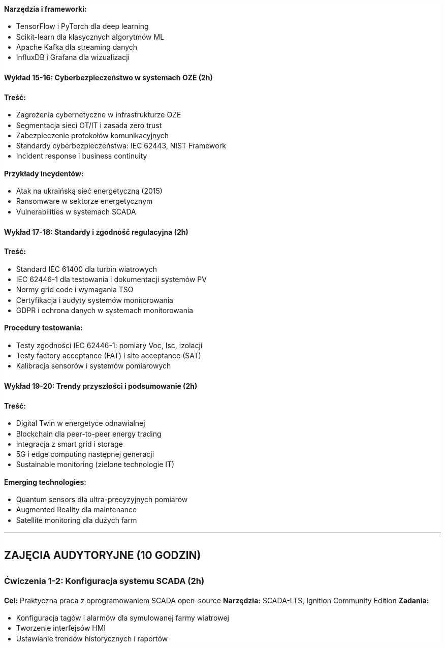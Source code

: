 **Narzędzia i frameworki:**
- TensorFlow i PyTorch dla deep learning
- Scikit-learn dla klasycznych algorytmów ML
- Apache Kafka dla streaming danych
- InfluxDB i Grafana dla wizualizacji

#### **Wykład 15-16: Cyberbezpieczeństwo w systemach OZE (2h)**
**Treść:**
- Zagrożenia cybernetyczne w infrastrukturze OZE
- Segmentacja sieci OT/IT i zasada zero trust
- Zabezpieczenie protokołów komunikacyjnych
- Standardy cyberbezpieczeństwa: IEC 62443, NIST Framework
- Incident response i business continuity

**Przykłady incydentów:**
- Atak na ukraińską sieć energetyczną (2015)
- Ransomware w sektorze energetycznym
- Vulnerabilities w systemach SCADA

#### **Wykład 17-18: Standardy i zgodność regulacyjna (2h)**
**Treść:**
- Standard IEC 61400 dla turbin wiatrowych
- IEC 62446-1 dla testowania i dokumentacji systemów PV
- Normy grid code i wymagania TSO
- Certyfikacja i audyty systemów monitorowania
- GDPR i ochrona danych w systemach monitorowania

**Procedury testowania:**
- Testy zgodności IEC 62446-1: pomiary Voc, Isc, izolacji
- Testy factory acceptance (FAT) i site acceptance (SAT)
- Kalibracja sensorów i systemów pomiarowych

#### **Wykład 19-20: Trendy przyszłości i podsumowanie (2h)**
**Treść:**
- Digital Twin w energetyce odnawialnej
- Blockchain dla peer-to-peer energy trading
- Integracja z smart grid i storage
- 5G i edge computing następnej generacji
- Sustainable monitoring (zielone technologie IT)

**Emerging technologies:**
- Quantum sensors dla ultra-precyzyjnych pomiarów
- Augmented Reality dla maintenance
- Satellite monitoring dla dużych farm

---

## ZAJĘCIA AUDYTORYJNE (10 GODZIN)

### **Ćwiczenia 1-2: Konfiguracja systemu SCADA (2h)**
**Cel:** Praktyczna praca z oprogramowaniem SCADA open-source
**Narzędzia:** SCADA-LTS, Ignition Community Edition
**Zadania:**
- Konfiguracja tagów i alarmów dla symulowanej farmy wiatrowej
- Tworzenie interfejsów HMI
- Ustawianie trendów historycznych i raportów
